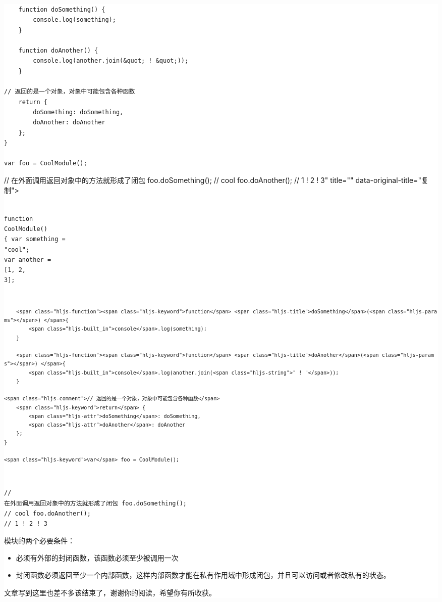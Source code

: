         function doSomething() {
            console.log(something);
        }
    
        function doAnother() {
            console.log(another.join(&quot; ! &quot;));
        }
    
    // 返回的是一个对象，对象中可能包含各种函数
        return {
            doSomething: doSomething,
            doAnother: doAnother
        };
    }

    var foo = CoolModule();
// 在外面调用返回对象中的方法就形成了闭包
    foo.doSomething(); // cool
    foo.doAnother(); // 1 ! 2 ! 3" title="" data-original-title="复制"></span>
      <span type="button" class="saveToNote code-tool" data-toggle="tooltip" data-placement="top" title="" data-original-title="放进笔记"></span>
      </div>
      </div><pre class="javascript hljs"><code class="js">    <span class="hljs-function"><span class="hljs-keyword">function</span> <span class="hljs-title">CoolModule</span>(<span class="hljs-params"></span>) </span>{
        <span class="hljs-keyword">var</span> something = <span class="hljs-string">"cool"</span>;
        <span class="hljs-keyword">var</span> another = [<span class="hljs-number">1</span>, <span class="hljs-number">2</span>, <span class="hljs-number">3</span>];
    
        <span class="hljs-function"><span class="hljs-keyword">function</span> <span class="hljs-title">doSomething</span>(<span class="hljs-params"></span>) </span>{
            <span class="hljs-built_in">console</span>.log(something);
        }
    
        <span class="hljs-function"><span class="hljs-keyword">function</span> <span class="hljs-title">doAnother</span>(<span class="hljs-params"></span>) </span>{
            <span class="hljs-built_in">console</span>.log(another.join(<span class="hljs-string">" ! "</span>));
        }
    
    <span class="hljs-comment">// 返回的是一个对象，对象中可能包含各种函数</span>
        <span class="hljs-keyword">return</span> {
            <span class="hljs-attr">doSomething</span>: doSomething,
            <span class="hljs-attr">doAnother</span>: doAnother
        };
    }

    <span class="hljs-keyword">var</span> foo = CoolModule();
<span class="hljs-comment">// 在外面调用返回对象中的方法就形成了闭包</span>
    foo.doSomething(); <span class="hljs-comment">// cool</span>
    foo.doAnother(); <span class="hljs-comment">// 1 ! 2 ! 3</span></code></pre>
<p>模块的两个必要条件：</p>
<ul>
<li><p>必须有外部的封闭函数，该函数必须至少被调用一次</p></li>
<li><p>封闭函数必须返回至少一个内部函数，这样内部函数才能在私有作用域中形成闭包，并且可以访问或者修改私有的状态。</p></li>
</ul>
<p>文章写到这里也差不多该结束了，谢谢你的阅读，希望你有所收获。</p>

